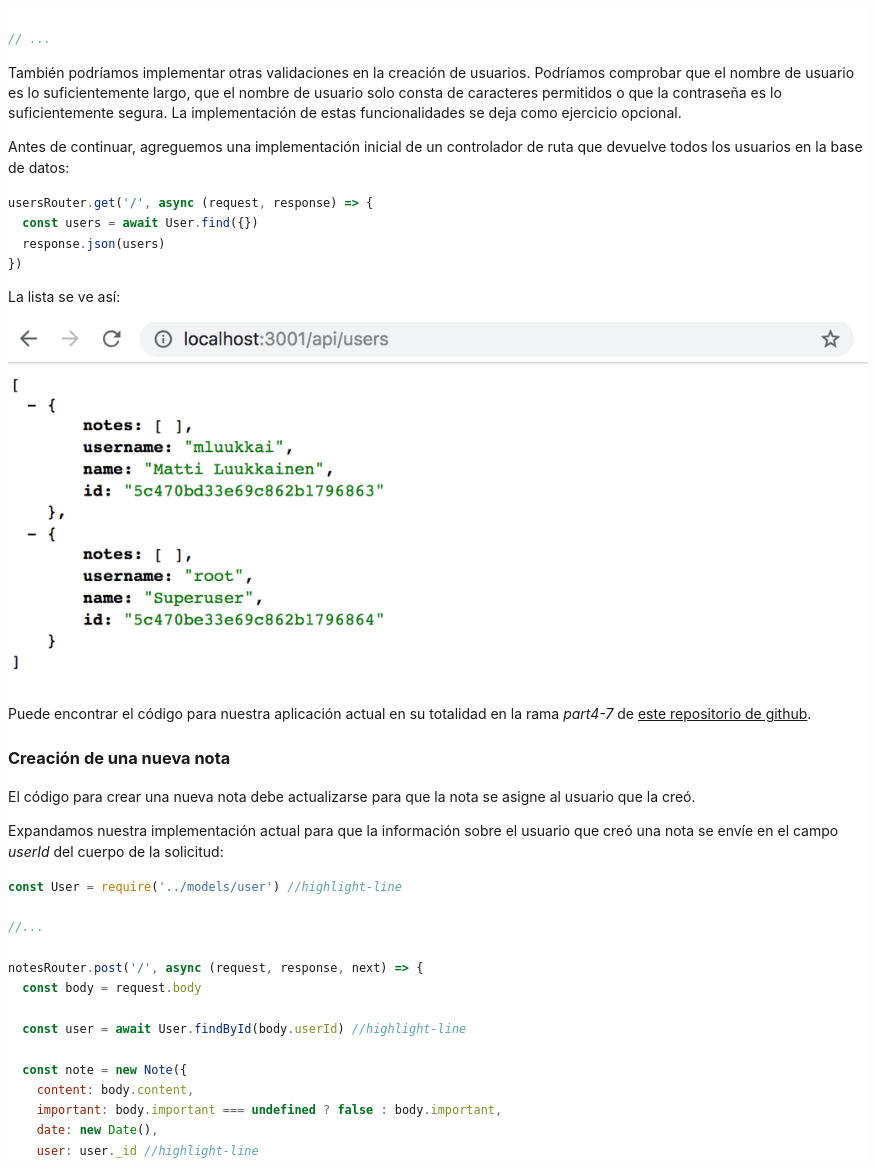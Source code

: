 ```js

// ...
```

También podríamos implementar otras validaciones en la creación de usuarios. Podríamos comprobar que el nombre de usuario es lo suficientemente largo, que el nombre de usuario solo consta de caracteres permitidos o que la contraseña es lo suficientemente segura. La implementación de estas funcionalidades se deja como ejercicio opcional.

Antes de continuar, agreguemos una implementación inicial de un controlador de ruta que devuelve todos los usuarios en la base de datos:

```js
usersRouter.get('/', async (request, response) => {
  const users = await User.find({})
  response.json(users)
})
```

La lista se ve así:

![](../../images/4/9.png)

Puede encontrar el código para nuestra aplicación actual en su totalidad en la rama <i>part4-7</i> de [este repositorio de github](https://github.com/fullstack-hy/part3-notes-backend/tree/part4-7).

### Creación de una nueva nota

El código para crear una nueva nota debe actualizarse para que la nota se asigne al usuario que la creó.

Expandamos nuestra implementación actual para que la información sobre el usuario que creó una nota se envíe en el campo <i>userId</i> del cuerpo de la solicitud:

```js
const User = require('../models/user') //highlight-line

//...

notesRouter.post('/', async (request, response, next) => {
  const body = request.body

  const user = await User.findById(body.userId) //highlight-line

  const note = new Note({
    content: body.content,
    important: body.important === undefined ? false : body.important,
    date: new Date(),
    user: user._id //highlight-line
```